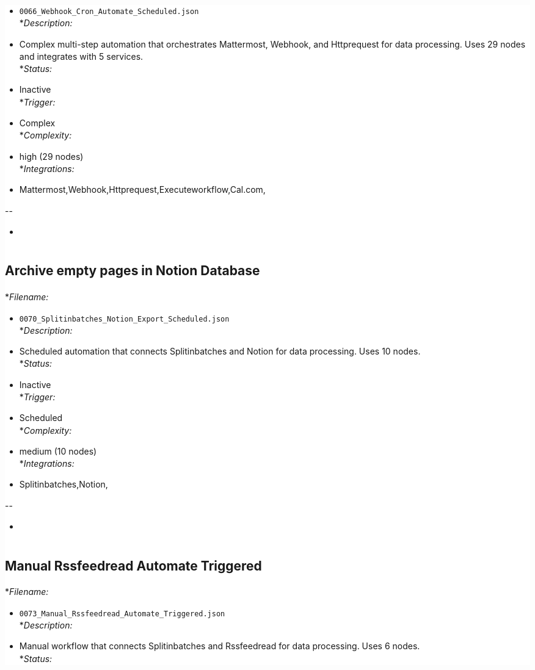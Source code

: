 * `0066_Webhook_Cron_Automate_Scheduled.json`  
**Description:*

* Complex multi-step automation that orchestrates Mattermost, Webhook, and Httprequest for data processing. Uses 29 nodes and integrates with 5 services.  
**Status:*

* Inactive  
**Trigger:*

* Complex  
**Complexity:*

* high (29 nodes)  
**Integrations:*

* Mattermost,Webhook,Httprequest,Executeworkflow,Cal.com,  

--

-

#

## Archive empty pages in Notion Database
**Filename:*

* `0070_Splitinbatches_Notion_Export_Scheduled.json`  
**Description:*

* Scheduled automation that connects Splitinbatches and Notion for data processing. Uses 10 nodes.  
**Status:*

* Inactive  
**Trigger:*

* Scheduled  
**Complexity:*

* medium (10 nodes)  
**Integrations:*

* Splitinbatches,Notion,  

--

-

#

## Manual Rssfeedread Automate Triggered
**Filename:*

* `0073_Manual_Rssfeedread_Automate_Triggered.json`  
**Description:*

* Manual workflow that connects Splitinbatches and Rssfeedread for data processing. Uses 6 nodes.  
**Status:*
